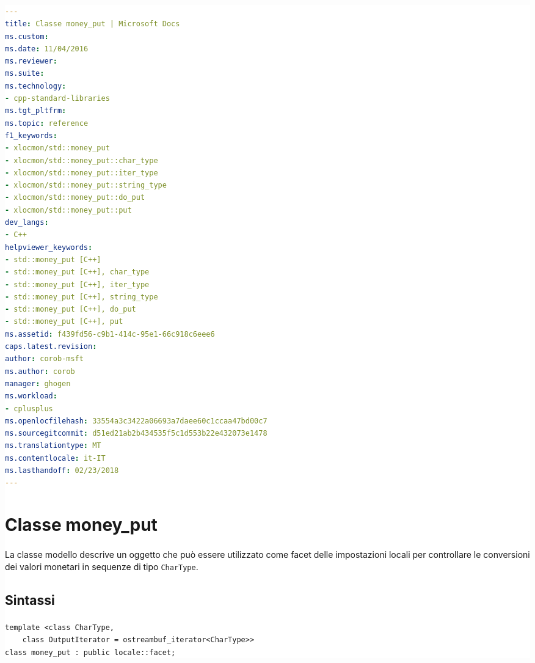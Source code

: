 ```yaml
---
title: Classe money_put | Microsoft Docs
ms.custom: 
ms.date: 11/04/2016
ms.reviewer: 
ms.suite: 
ms.technology:
- cpp-standard-libraries
ms.tgt_pltfrm: 
ms.topic: reference
f1_keywords:
- xlocmon/std::money_put
- xlocmon/std::money_put::char_type
- xlocmon/std::money_put::iter_type
- xlocmon/std::money_put::string_type
- xlocmon/std::money_put::do_put
- xlocmon/std::money_put::put
dev_langs:
- C++
helpviewer_keywords:
- std::money_put [C++]
- std::money_put [C++], char_type
- std::money_put [C++], iter_type
- std::money_put [C++], string_type
- std::money_put [C++], do_put
- std::money_put [C++], put
ms.assetid: f439fd56-c9b1-414c-95e1-66c918c6eee6
caps.latest.revision: 
author: corob-msft
ms.author: corob
manager: ghogen
ms.workload:
- cplusplus
ms.openlocfilehash: 33554a3c3422a06693a7daee60c1ccaa47bd00c7
ms.sourcegitcommit: d51ed21ab2b434535f5c1d553b22e432073e1478
ms.translationtype: MT
ms.contentlocale: it-IT
ms.lasthandoff: 02/23/2018
---
```

# <a name="moneyput-class"></a>Classe money_put
La classe modello descrive un oggetto che può essere utilizzato come facet delle impostazioni locali per controllare le conversioni dei valori monetari in sequenze di tipo `CharType`.  
  
## <a name="syntax"></a>Sintassi  
  
```  
template <class CharType,  
    class OutputIterator = ostreambuf_iterator<CharType>>  
class money_put : public locale::facet;  
```  
  